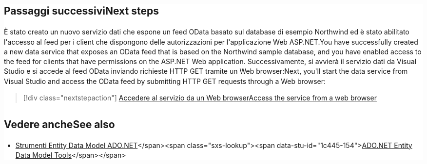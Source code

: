 ## <a name="next-steps"></a><span data-ttu-id="1c445-149">Passaggi successivi</span><span class="sxs-lookup"><span data-stu-id="1c445-149">Next steps</span></span>

<span data-ttu-id="1c445-150">È stato creato un nuovo servizio dati che espone un feed OData basato sul database di esempio Northwind ed è stato abilitato l'accesso al feed per i client che dispongono delle autorizzazioni per l'applicazione Web ASP.NET.</span><span class="sxs-lookup"><span data-stu-id="1c445-150">You have successfully created a new data service that exposes an OData feed that is based on the Northwind sample database, and you have enabled access to the feed for clients that have permissions on the ASP.NET Web application.</span></span> <span data-ttu-id="1c445-151">Successivamente, si avvierà il servizio dati da Visual Studio e si accede al feed OData inviando richieste HTTP GET tramite un Web browser:</span><span class="sxs-lookup"><span data-stu-id="1c445-151">Next, you'll start the data service from Visual Studio and access the OData feed by submitting HTTP GET requests through a Web browser:</span></span>

> [!div class="nextstepaction"]
> [<span data-ttu-id="1c445-152">Accedere al servizio da un Web browser</span><span class="sxs-lookup"><span data-stu-id="1c445-152">Access the service from a web browser</span></span>](accessing-the-service-from-a-web-browser-wcf-data-services-quickstart.md)

## <a name="see-also"></a><span data-ttu-id="1c445-153">Vedere anche</span><span class="sxs-lookup"><span data-stu-id="1c445-153">See also</span></span>

- <span data-ttu-id="1c445-154">[Strumenti Entity Data Model ADO.NET](https://docs.microsoft.com/previous-versions/dotnet/netframework-4.0/bb399249(v=vs.100))</span><span class="sxs-lookup"><span data-stu-id="1c445-154">[ADO.NET Entity Data Model Tools](https://docs.microsoft.com/previous-versions/dotnet/netframework-4.0/bb399249(v=vs.100))</span></span>
